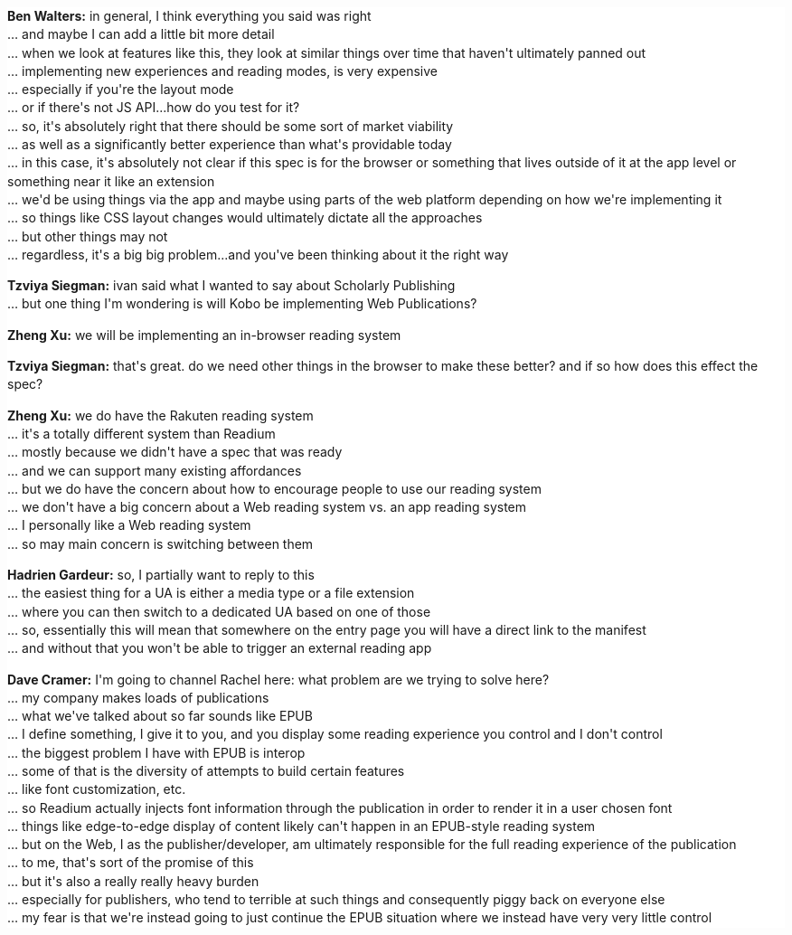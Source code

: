 **Ben Walters:** in general, I think everything you said was right  
… and maybe I can add a little bit more detail  
… when we look at features like this, they look at similar things over time that haven't ultimately panned out  
… implementing new experiences and reading modes, is very expensive  
… especially if you're the layout mode  
… or if there's not JS API...how do you test for it?  
… so, it's absolutely right that there should be some sort of market viability  
… as well as a significantly better experience than what's providable today  
… in this case, it's absolutely not clear if this spec is for the browser or something that lives outside of it at the app level or something near it like an extension  
… we'd be using things via the app and maybe using parts of the web platform depending on how we're implementing it  
… so things like CSS layout changes would ultimately dictate all the approaches  
… but other things may not  
… regardless, it's a big big problem...and you've been thinking about it the right way  

**Tzviya Siegman:** ivan said what I wanted to say about Scholarly Publishing  
… but one thing I'm wondering is will Kobo be implementing Web Publications?  

**Zheng Xu:** we will be implementing an in-browser reading system  

**Tzviya Siegman:** that's great. do we need other things in the browser to make these better? and if so how does this effect the spec?  

**Zheng Xu:** we do have the Rakuten reading system  
… it's a totally different system than Readium  
… mostly because we didn't have a spec that was ready  
… and we can support many existing affordances  
… but we do have the concern about how to encourage people to use our reading system  
… we don't have a big concern about a Web reading system vs. an app reading system  
… I personally like a Web reading system  
… so may main concern is switching between them  

**Hadrien Gardeur:** so, I partially want to reply to this  
… the easiest thing for a UA is either a media type or a file extension  
… where you can then switch to a dedicated UA based on one of those  
… so, essentially this will mean that somewhere on the entry page you will have a direct link to the manifest  
… and without that you won't be able to trigger an external reading app  

**Dave Cramer:** I'm going to channel Rachel here: what problem are we trying to solve here?  
… my company makes loads of publications  
… what we've talked about so far sounds like EPUB  
… I define something, I give it to you, and you display some reading experience you control and I don't control  
… the biggest problem I have with EPUB is interop  
… some of that is the diversity of attempts to build certain features  
… like font customization, etc.  
… so Readium actually injects font information through the publication in order to render it in a user chosen font  
… things like edge-to-edge display of content likely can't happen in an EPUB-style reading system  
… but on the Web, I as the publisher/developer, am ultimately responsible for the full reading experience of the publication  
… to me, that's sort of the promise of this  
… but it's also a really really heavy burden  
… especially for publishers, who tend to terrible at such things and consequently piggy back on everyone else  
… my fear is that we're instead going to just continue the EPUB situation where we instead have very very little control  
